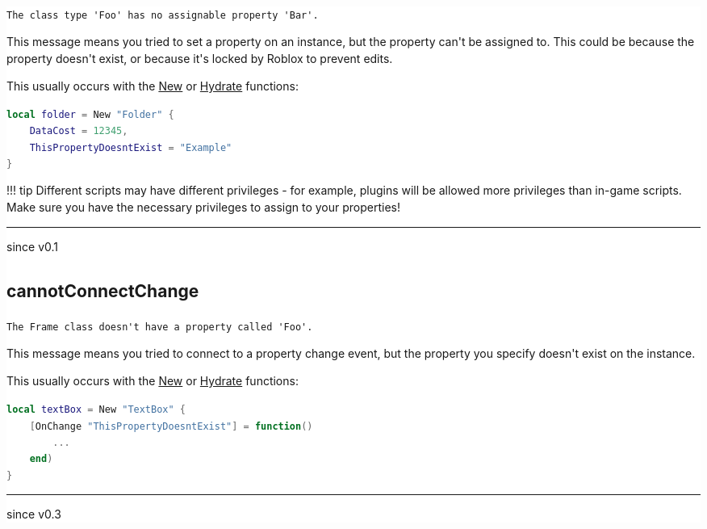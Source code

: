 ```
The class type 'Foo' has no assignable property 'Bar'.
```

This message means you tried to set a property on an instance, but the property
can't be assigned to. This could be because the property doesn't exist, or
because it's locked by Roblox to prevent edits.

This usually occurs with the [New](../instances/new) or
[Hydrate](../instances/hydrate) functions:

```Lua
local folder = New "Folder" {
	DataCost = 12345,
	ThisPropertyDoesntExist = "Example"
}
```

!!! tip
	Different scripts may have different privileges - for example, plugins will
	be allowed more privileges than in-game scripts. Make sure you have the
	necessary privileges to assign to your properties!
</div>

-----

<div class="fusiondoc-error-api-section" markdown>
<p class="fusiondoc-api-pills">
	<span class="fusiondoc-api-pill-since">since v0.1</span>
</p>

## cannotConnectChange

```
The Frame class doesn't have a property called 'Foo'.
```

This message means you tried to connect to a property change event, but the
property you specify doesn't exist on the instance.

This usually occurs with the [New](../instances/new) or
[Hydrate](../instances/hydrate) functions:

```Lua
local textBox = New "TextBox" {
	[OnChange "ThisPropertyDoesntExist"] = function()
		...
	end)
}
```
</div>

-----

<div class="fusiondoc-error-api-section" markdown>
<p class="fusiondoc-api-pills">
	<span class="fusiondoc-api-pill-since">since v0.3</span>
</p>
